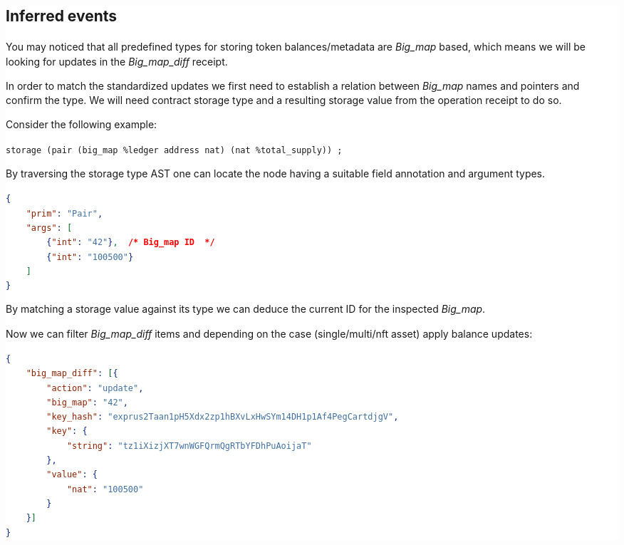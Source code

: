 ## Inferred events

You may noticed that all predefined types for storing token balances/metadata are *Big_map* based, which means we will be looking for updates in the *Big_map_diff* receipt.  

In order to match the standardized updates we first need to establish a relation between *Big_map* names and pointers and confirm the type. We will need contract storage type and a resulting storage value from the operation receipt to do so.

Consider the following example:
```
storage (pair (big_map %ledger address nat) (nat %total_supply)) ;
```
By traversing the storage type AST one can locate the node having a suitable field annotation and argument types.

```json
{
    "prim": "Pair",
    "args": [
        {"int": "42"},  /* Big_map ID  */
        {"int": "100500"}
    ]
}
```
By matching a storage value against its type we can deduce the current ID for the inspected *Big_map*.  

Now we can filter *Big_map_diff* items and depending on the case (single/multi/nft asset) apply balance updates:
```json
{
    "big_map_diff": [{
        "action": "update",
        "big_map": "42",
        "key_hash": "exprus2Taan1pH5Xdx2zp1hBXvLxHwSYm14DH1p1Af4PegCartdjgV",
        "key": {
            "string": "tz1iXizjXT7wnWGFQrmQgRTbYFDhPuAoijaT"
        },
        "value": {
            "nat": "100500"
        }
    }]
}
```